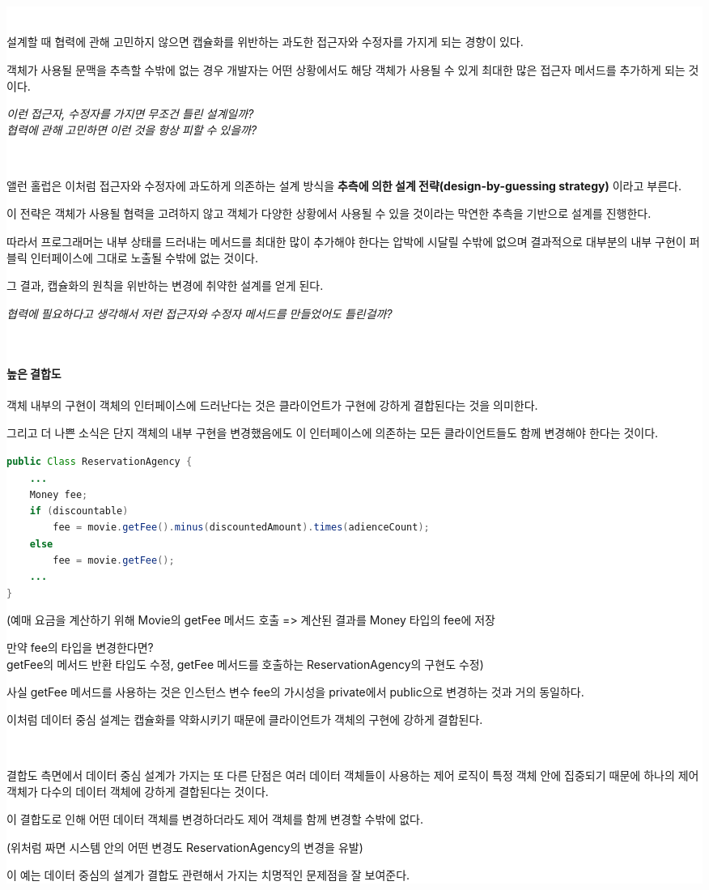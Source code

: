 <br>

설계할 때 협력에 관해 고민하지 않으면 캡슐화를 위반하는 과도한 접근자와 수정자를 가지게 되는 경향이 있다.

객체가 사용될 문맥을 추측할 수밖에 없는 경우 개발자는 어떤 상황에서도 해당 객체가 사용될 수 있게 최대한 많은 접근자 메서드를 추가하게 되는 것이다.

*이런 접근자, 수정자를 가지면 무조건 틀린 설계일까?*<br>
*협력에 관해 고민하면 이런 것을 항상 피할 수 있을까?*

<br>

앨런 홀럽은 이처럼 접근자와 수정자에 과도하게 의존하는 설계 방식을 **추측에 의한 설계 전략(design-by-guessing strategy)** 이라고 부른다.

이 전략은 객체가 사용될 협력을 고려하지 않고 객체가 다양한 상황에서 사용될 수 있을 것이라는 막연한 추측을 기반으로 설계를 진행한다.

따라서 프로그래머는 내부 상태를 드러내는 메서드를 최대한 많이 추가해야 한다는 압박에 시달릴 수밖에 없으며 결과적으로 대부분의 내부 구현이 퍼블릭 인터페이스에 그대로 노출될 수밖에 없는 것이다.

그 결과, 캡슐화의 원칙을 위반하는 변경에 취약한 설계를 얻게 된다.

*협력에 필요하다고 생각해서 저런 접근자와 수정자 메서드를 만들었어도 틀린걸까?*

<br>

#### 높은 결합도

객체 내부의 구현이 객체의 인터페이스에 드러난다는 것은 클라이언트가 구현에 강하게 결합된다는 것을 의미한다.

그리고 더 나쁜 소식은 단지 객체의 내부 구현을 변경했음에도 이 인터페이스에 의존하는 모든 클라이언트들도 함께 변경해야 한다는 것이다.

```java
public Class ReservationAgency {
    ...
    Money fee;
    if (discountable)
        fee = movie.getFee().minus(discountedAmount).times(adienceCount);
    else
        fee = movie.getFee();
    ...
}
```

(예매 요금을 계산하기 위해 Movie의 getFee 메서드 호출 => 계산된 결과를 Money 타입의 fee에 저장

만약 fee의 타입을 변경한다면?<br>
getFee의 메서드 반환 타입도 수정, getFee 메서드를 호출하는 ReservationAgency의 구현도 수정)

사실 getFee 메서드를 사용하는 것은 인스턴스 변수 fee의 가시성을 private에서 public으로 변경하는 것과 거의 동일하다.

이처럼 데이터 중심 설계는 캡슐화를 약화시키기 때문에 클라이언트가 객체의 구현에 강하게 결합된다.

<br>

결합도 측면에서 데이터 중심 설계가 가지는 또 다른 단점은 여러 데이터 객체들이 사용하는 제어 로직이 특정 객체 안에 집중되기 때문에 하나의 제어 객체가 다수의 데이터 객체에 강하게 결합된다는 것이다.

이 결합도로 인해 어떤 데이터 객체를 변경하더라도 제어 객체를 함께 변경할 수밖에 없다.

(위처럼 짜면 시스템 안의 어떤 변경도 ReservationAgency의 변경을 유발)

이 예는 데이터 중심의 설계가 결합도 관련해서 가지는 치명적인 문제점을 잘 보여준다.
